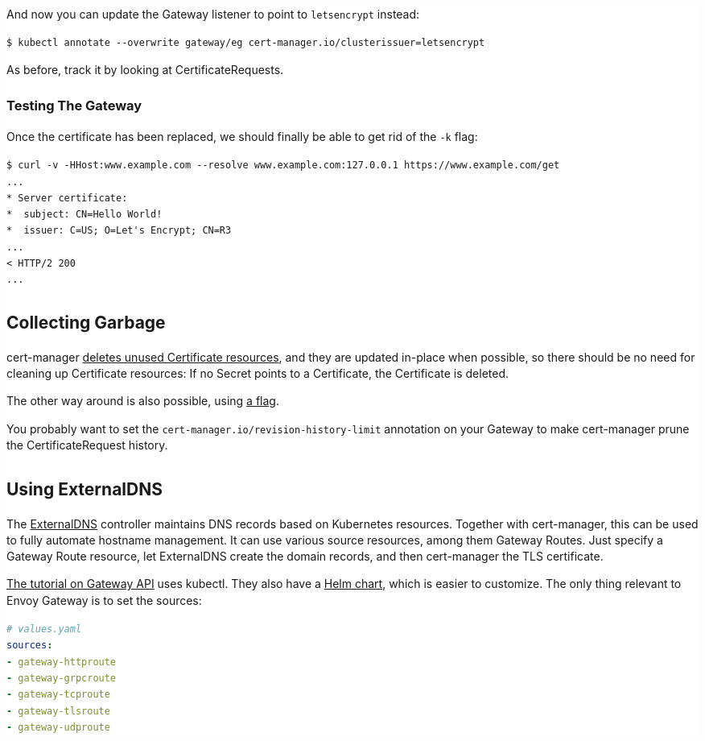 And now you can update the Gateway listener to point to `letsencrypt` instead:

```console
$ kubectl annotate --overwrite gateway/eg cert-manager.io/clusterissuer=letsencrypt
```

As before, track it by looking at CertificateRequests.

### Testing The Gateway

Once the certificate has been replaced, we should finally be able to get rid of the `-k` flag:

```console
$ curl -v -HHost:www.example.com --resolve www.example.com:127.0.0.1 https://www.example.com/get
...
* Server certificate:
*  subject: CN=Hello World!
*  issuer: C=US; O=Let's Encrypt; CN=R3
...
< HTTP/2 200
...
```

## Collecting Garbage

cert-manager [deletes unused Certificate resources](https://github.com/cert-manager/cert-manager/blob/c5e6bf39d688d202592318eaf91988466a7ee37b/pkg/controller/certificate-shim/sync.go#L171), and they are updated in-place when possible, so there should be no need for cleaning up Certificate resources:
If no Secret points to a Certificate, the Certificate is deleted.

The other way around is also possible, using [a flag](https://cert-manager.io/docs/usage/certificate/#cleaning-up-secrets-when-certificates-are-deleted).

You probably want to set the `cert-manager.io/revision-history-limit` annotation on your Gateway to make cert-manager prune the CertificateRequest history.

## Using ExternalDNS

The [ExternalDNS](https://kubernetes-sigs.github.io/external-dns/latest/) controller maintains DNS records based on Kubernetes resources.
Together with cert-manager, this can be used to fully automate hostname management.
It can use various source resources, among them Gateway Routes.
Just specify a Gateway Route resource, let ExternalDNS create the domain records, and then cert-manager the TLS certificate.

[The tutorial on Gateway API](https://kubernetes-sigs.github.io/external-dns/latest/tutorials/gateway-api/) uses kubectl.
They also have a [Helm chart](https://github.com/kubernetes-sigs/external-dns/blob/master/charts/external-dns/README.md), which is easier to customize.
The only thing relevant to Envoy Gateway is to set the sources:

```yaml
# values.yaml
sources:
- gateway-httproute
- gateway-grpcroute
- gateway-tcproute
- gateway-tlsroute
- gateway-udproute
```

